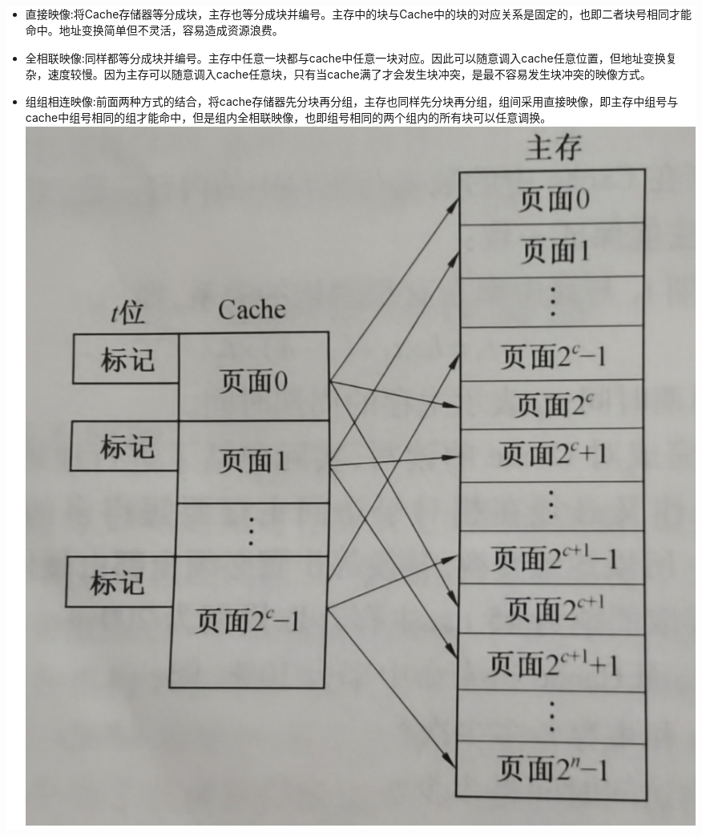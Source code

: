 - 直接映像:将Cache存储器等分成块，主存也等分成块并编号。主存中的块与Cache中的块的对应关系是固定的，也即二者块号相同才能命中。地址变换简单但不灵活，容易造成资源浪费。

- 全相联映像:同样都等分成块并编号。主存中任意一块都与cache中任意一块对应。因此可以随意调入cache任意位置，但地址变换复杂，速度较慢。因为主存可以随意调入cache任意块，只有当cache满了才会发生块冲突，是最不容易发生块冲突的映像方式。

- 组组相连映像:前面两种方式的结合，将cache存储器先分块再分组，主存也同样先分块再分组，组间采用直接映像，即主存中组号与cache中组号相同的组才能命中，但是组内全相联映像，也即组号相同的两个组内的所有块可以任意调换。
![](肥猫的小世界/肥猫的学习世界/系统架构师/图片/地址映射.png)
